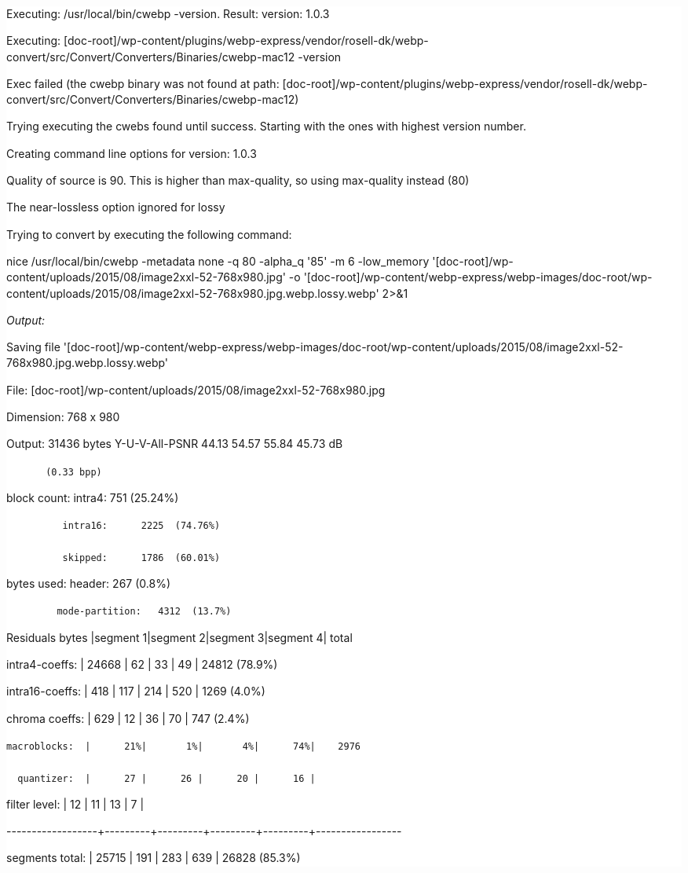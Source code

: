 Executing: /usr/local/bin/cwebp -version. Result: version: 1.0.3

Executing: [doc-root]/wp-content/plugins/webp-express/vendor/rosell-dk/webp-convert/src/Convert/Converters/Binaries/cwebp-mac12 -version

Exec failed (the cwebp binary was not found at path: [doc-root]/wp-content/plugins/webp-express/vendor/rosell-dk/webp-convert/src/Convert/Converters/Binaries/cwebp-mac12)

Trying executing the cwebs found until success. Starting with the ones with highest version number.

Creating command line options for version: 1.0.3

Quality of source is 90. This is higher than max-quality, so using max-quality instead (80)

The near-lossless option ignored for lossy

Trying to convert by executing the following command:

nice /usr/local/bin/cwebp -metadata none -q 80 -alpha_q '85' -m 6 -low_memory '[doc-root]/wp-content/uploads/2015/08/image2xxl-52-768x980.jpg' -o '[doc-root]/wp-content/webp-express/webp-images/doc-root/wp-content/uploads/2015/08/image2xxl-52-768x980.jpg.webp.lossy.webp' 2>&1


*Output:* 

Saving file '[doc-root]/wp-content/webp-express/webp-images/doc-root/wp-content/uploads/2015/08/image2xxl-52-768x980.jpg.webp.lossy.webp'

File:      [doc-root]/wp-content/uploads/2015/08/image2xxl-52-768x980.jpg

Dimension: 768 x 980

Output:    31436 bytes Y-U-V-All-PSNR 44.13 54.57 55.84   45.73 dB

           (0.33 bpp)

block count:  intra4:        751  (25.24%)

              intra16:      2225  (74.76%)

              skipped:      1786  (60.01%)

bytes used:  header:            267  (0.8%)

             mode-partition:   4312  (13.7%)

 Residuals bytes  |segment 1|segment 2|segment 3|segment 4|  total

  intra4-coeffs:  |   24668 |      62 |      33 |      49 |   24812  (78.9%)

 intra16-coeffs:  |     418 |     117 |     214 |     520 |    1269  (4.0%)

  chroma coeffs:  |     629 |      12 |      36 |      70 |     747  (2.4%)

    macroblocks:  |      21%|       1%|       4%|      74%|    2976

      quantizer:  |      27 |      26 |      20 |      16 |

   filter level:  |      12 |      11 |      13 |       7 |

------------------+---------+---------+---------+---------+-----------------

 segments total:  |   25715 |     191 |     283 |     639 |   26828  (85.3%)

